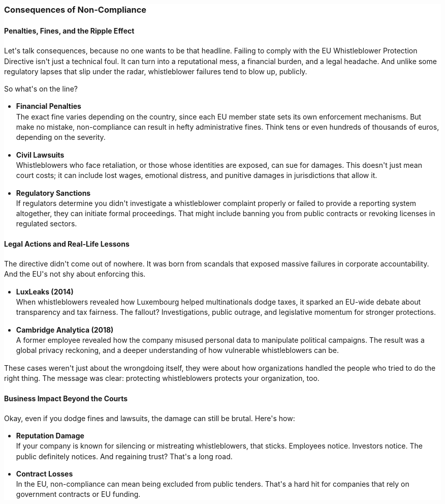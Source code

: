 ### Consequences of Non-Compliance

#### Penalties, Fines, and the Ripple Effect

Let's talk consequences, because no one wants to be that headline. Failing to comply with the EU Whistleblower Protection Directive isn't just a technical foul. It can turn into a reputational mess, a financial burden, and a legal headache. And unlike some regulatory lapses that slip under the radar, whistleblower failures tend to blow up, publicly.

So what's on the line?

-   **Financial Penalties**\
    The exact fine varies depending on the country, since each EU member state sets its own enforcement mechanisms. But make no mistake, non-compliance can result in hefty administrative fines. Think tens or even hundreds of thousands of euros, depending on the severity.

-   **Civil Lawsuits**\
    Whistleblowers who face retaliation, or those whose identities are exposed, can sue for damages. This doesn't just mean court costs; it can include lost wages, emotional distress, and punitive damages in jurisdictions that allow it.

-   **Regulatory Sanctions**\
    If regulators determine you didn't investigate a whistleblower complaint properly or failed to provide a reporting system altogether, they can initiate formal proceedings. That might include banning you from public contracts or revoking licenses in regulated sectors.

#### Legal Actions and Real-Life Lessons

The directive didn't come out of nowhere. It was born from scandals that exposed massive failures in corporate accountability. And the EU's not shy about enforcing this.

-   **LuxLeaks (2014)**\
    When whistleblowers revealed how Luxembourg helped multinationals dodge taxes, it sparked an EU-wide debate about transparency and tax fairness. The fallout? Investigations, public outrage, and legislative momentum for stronger protections.

-   **Cambridge Analytica (2018)**\
    A former employee revealed how the company misused personal data to manipulate political campaigns. The result was a global privacy reckoning, and a deeper understanding of how vulnerable whistleblowers can be.

These cases weren't just about the wrongdoing itself, they were about how organizations handled the people who tried to do the right thing. The message was clear: protecting whistleblowers protects your organization, too.

#### Business Impact Beyond the Courts

Okay, even if you dodge fines and lawsuits, the damage can still be brutal. Here's how:

-   **Reputation Damage**\
    If your company is known for silencing or mistreating whistleblowers, that sticks. Employees notice. Investors notice. The public definitely notices. And regaining trust? That's a long road.

-   **Contract Losses**\
    In the EU, non-compliance can mean being excluded from public tenders. That's a hard hit for companies that rely on government contracts or EU funding.
